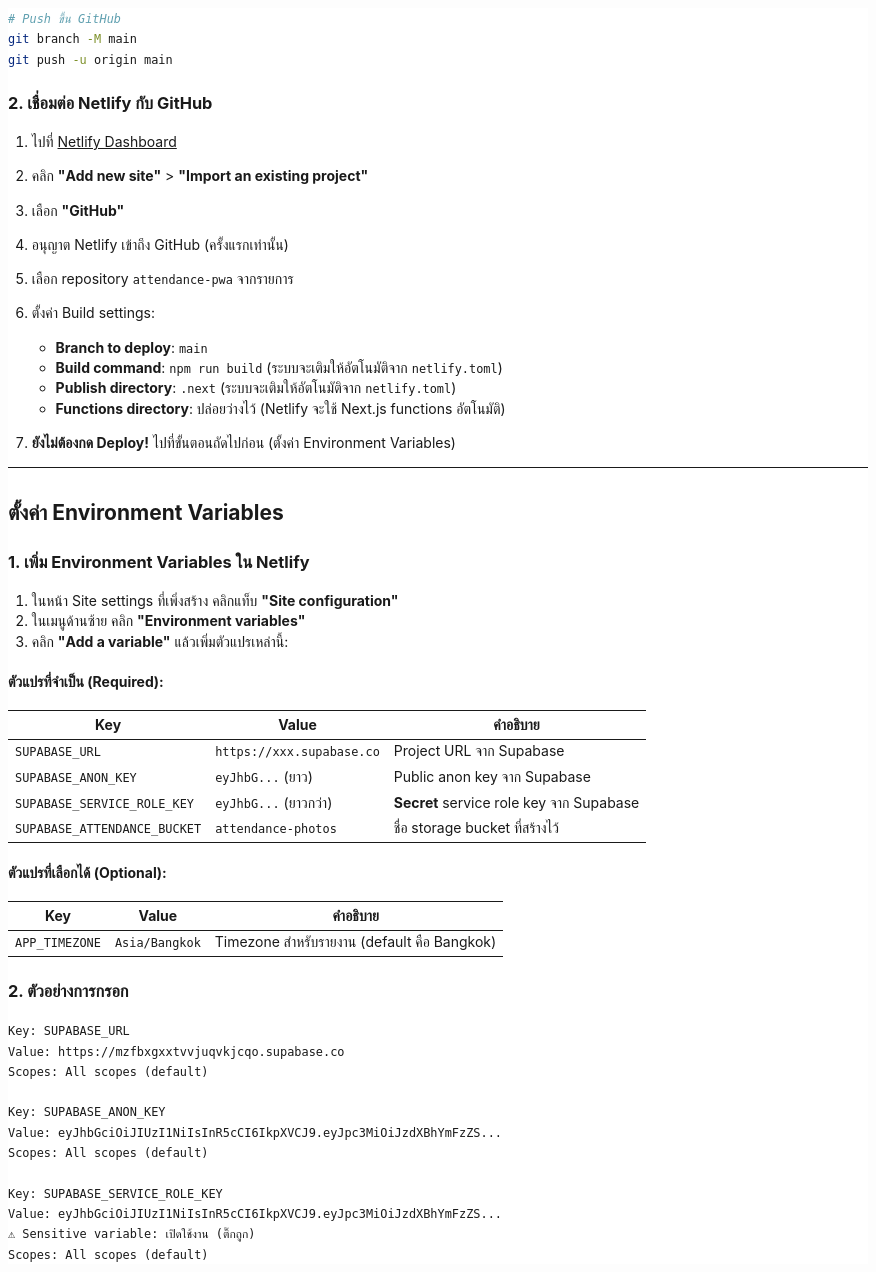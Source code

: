 ```bash
# Push ขึ้น GitHub
git branch -M main
git push -u origin main
```

### 2. เชื่อมต่อ Netlify กับ GitHub

1. ไปที่ [Netlify Dashboard](https://app.netlify.com/)
2. คลิก **"Add new site"** > **"Import an existing project"**
3. เลือก **"GitHub"**
4. อนุญาต Netlify เข้าถึง GitHub (ครั้งแรกเท่านั้น)
5. เลือก repository `attendance-pwa` จากรายการ
6. ตั้งค่า Build settings:
   - **Branch to deploy**: `main`
   - **Build command**: `npm run build` (ระบบจะเติมให้อัตโนมัติจาก `netlify.toml`)
   - **Publish directory**: `.next` (ระบบจะเติมให้อัตโนมัติจาก `netlify.toml`)
   - **Functions directory**: ปล่อยว่างไว้ (Netlify จะใช้ Next.js functions อัตโนมัติ)

7. **ยังไม่ต้องกด Deploy!** ไปที่ขั้นตอนถัดไปก่อน (ตั้งค่า Environment Variables)

---

## ตั้งค่า Environment Variables

### 1. เพิ่ม Environment Variables ใน Netlify

1. ในหน้า Site settings ที่เพิ่งสร้าง คลิกแท็บ **"Site configuration"**
2. ในเมนูด้านซ้าย คลิก **"Environment variables"**
3. คลิก **"Add a variable"** แล้วเพิ่มตัวแปรเหล่านี้:

#### ตัวแปรที่จำเป็น (Required):

| Key | Value | คำอธิบาย |
|-----|-------|----------|
| `SUPABASE_URL` | `https://xxx.supabase.co` | Project URL จาก Supabase |
| `SUPABASE_ANON_KEY` | `eyJhbG...` (ยาว) | Public anon key จาก Supabase |
| `SUPABASE_SERVICE_ROLE_KEY` | `eyJhbG...` (ยาวกว่า) | **Secret** service role key จาก Supabase |
| `SUPABASE_ATTENDANCE_BUCKET` | `attendance-photos` | ชื่อ storage bucket ที่สร้างไว้ |

#### ตัวแปรที่เลือกได้ (Optional):

| Key | Value | คำอธิบาย |
|-----|-------|----------|
| `APP_TIMEZONE` | `Asia/Bangkok` | Timezone สำหรับรายงาน (default คือ Bangkok) |

### 2. ตัวอย่างการกรอก

```
Key: SUPABASE_URL
Value: https://mzfbxgxxtvvjuqvkjcqo.supabase.co
Scopes: All scopes (default)

Key: SUPABASE_ANON_KEY
Value: eyJhbGciOiJIUzI1NiIsInR5cCI6IkpXVCJ9.eyJpc3MiOiJzdXBhYmFzZS...
Scopes: All scopes (default)

Key: SUPABASE_SERVICE_ROLE_KEY
Value: eyJhbGciOiJIUzI1NiIsInR5cCI6IkpXVCJ9.eyJpc3MiOiJzdXBhYmFzZS...
⚠️ Sensitive variable: เปิดใช้งาน (ติ๊กถูก)
Scopes: All scopes (default)

```